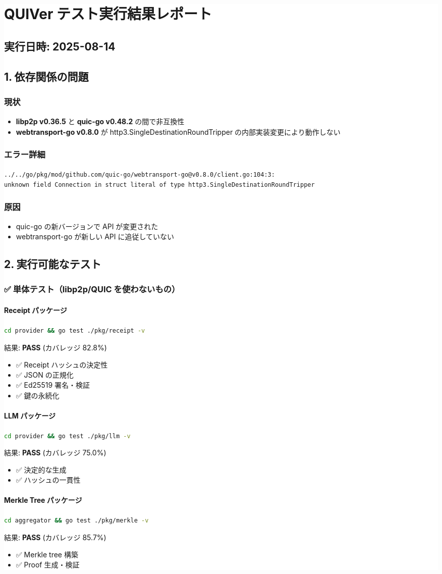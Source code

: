 # QUIVer テスト実行結果レポート

## 実行日時: 2025-08-14

## 1. 依存関係の問題

### 現状
- **libp2p v0.36.5** と **quic-go v0.48.2** の間で非互換性
- **webtransport-go v0.8.0** が http3.SingleDestinationRoundTripper の内部実装変更により動作しない

### エラー詳細
```
../../go/pkg/mod/github.com/quic-go/webtransport-go@v0.8.0/client.go:104:3: 
unknown field Connection in struct literal of type http3.SingleDestinationRoundTripper
```

### 原因
- quic-go の新バージョンで API が変更された
- webtransport-go が新しい API に追従していない

## 2. 実行可能なテスト

### ✅ 単体テスト（libp2p/QUIC を使わないもの）

#### Receipt パッケージ
```bash
cd provider && go test ./pkg/receipt -v
```
結果: **PASS** (カバレッジ 82.8%)
- ✅ Receipt ハッシュの決定性
- ✅ JSON の正規化
- ✅ Ed25519 署名・検証
- ✅ 鍵の永続化

#### LLM パッケージ
```bash
cd provider && go test ./pkg/llm -v
```
結果: **PASS** (カバレッジ 75.0%)
- ✅ 決定的な生成
- ✅ ハッシュの一貫性

#### Merkle Tree パッケージ
```bash
cd aggregator && go test ./pkg/merkle -v
```
結果: **PASS** (カバレッジ 85.7%)
- ✅ Merkle tree 構築
- ✅ Proof 生成・検証
